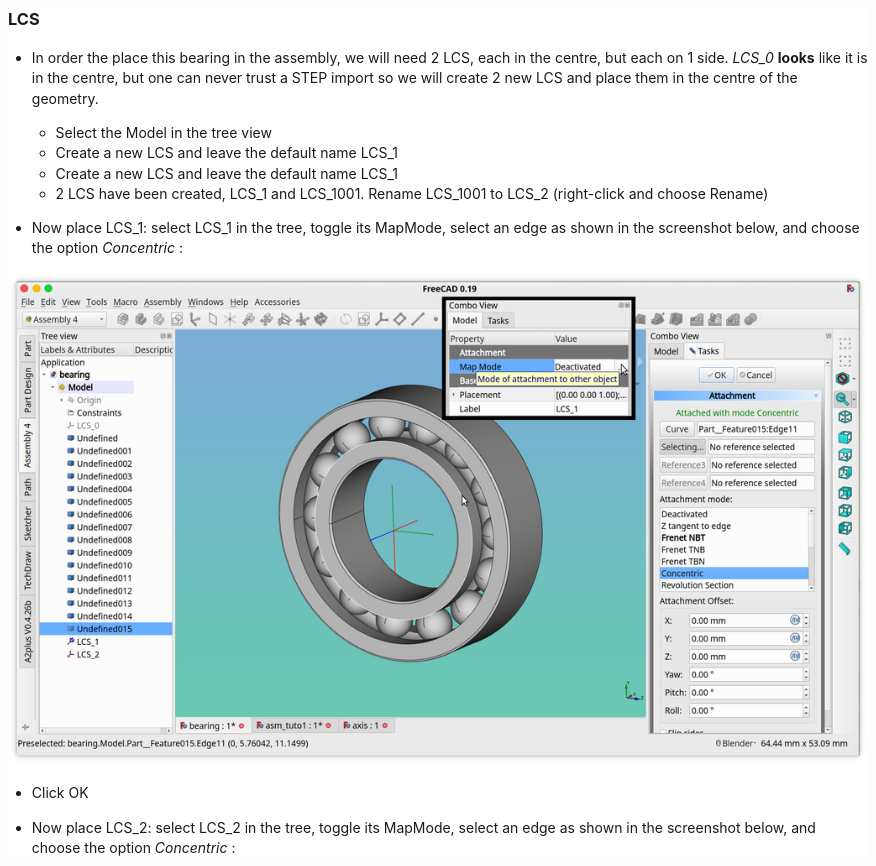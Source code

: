 ### LCS

* In order the place this bearing in the assembly, we will need 2 LCS, each in the centre, but each on 1 side. _LCS_0_ **looks** like it is in the centre, but one can never trust a STEP import  so we will create 2 new LCS and place them in the centre of the geometry. 
  * Select the Model in the tree view
  * Create a new LCS and leave the default name LCS_1
  * Create a new LCS and leave the default name LCS_1
  * 2 LCS have been created, LCS_1 and LCS_1001. Rename LCS_1001 to LCS_2 (right-click and choose Rename)

* Now place LCS_1: select LCS_1 in the tree, toggle its MapMode, select an edge as shown in the screenshot below, and choose the option _Concentric_ :

![](media/Attach_LCS1.png)

* Click OK

* Now place LCS_2: select LCS_2 in the tree, toggle its MapMode, select an edge as shown in the screenshot below, and choose the option _Concentric_ :
